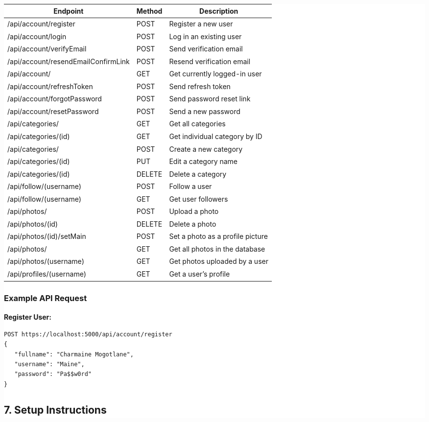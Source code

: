 | Endpoint                                      | Method | Description                                |
|-----------------------------------------------|--------|--------------------------------------------|
| /api/account/register                         | POST   | Register a new user                        |
| /api/account/login                            | POST   | Log in an existing user                    |
| /api/account/verifyEmail                      | POST   | Send verification email                    |  
| /api/account/resendEmailConfirmLink           | POST   | Resend verification email                  |
| /api/account/                                 | GET    | Get currently logged-in user               |
| /api/account/refreshToken                     | POST   | Send refresh token                         |
| /api/account/forgotPassword                   | POST   | Send password reset link                   |
| /api/account/resetPassword                    | POST   | Send a new password                        |
| /api/categories/                              | GET    | Get all categories                         |
| /api/categories/(id)                          | GET    | Get individual category by ID              |
| /api/categories/                              | POST   | Create a new category                      |
| /api/categories/(id)                          | PUT    | Edit a category name                       |
| /api/categories/(id)                          | DELETE | Delete a category                          |
| /api/follow/(username)                        | POST   | Follow a user                              |
| /api/follow/(username)                        | GET    | Get user followers                         |
| /api/photos/                                  | POST   | Upload a photo                             |
| /api/photos/(id)                              | DELETE | Delete a photo                             |
| /api/photos/(id)/setMain                      | POST   | Set a photo as a profile picture           |
| /api/photos/                                  | GET    | Get all photos in the database             |
| /api/photos/(username)                        | GET    | Get photos uploaded by a user              |
| /api/profiles/(username)                      | GET    | Get a user’s profile                       |

### Example API Request
**Register User:**
```
POST https://localhost:5000/api/account/register
{
   "fullname": "Charmaine Mogotlane",
   "username": "Maine",
   "password": "Pa$$w0rd"            
}
```

## 7. Setup Instructions
